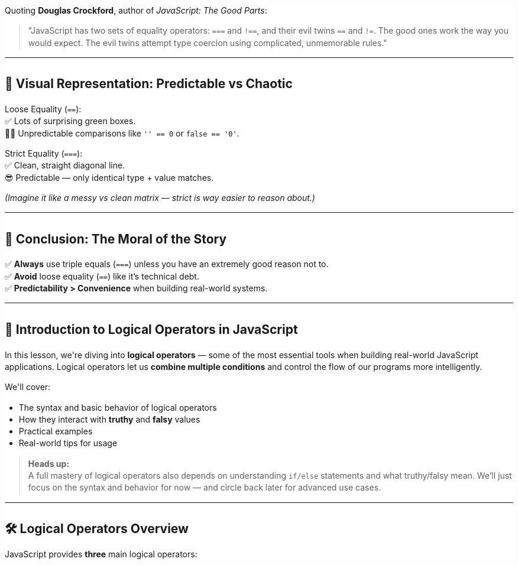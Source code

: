 Quoting **Douglas Crockford**, author of _JavaScript: The Good Parts_:

> "JavaScript has two sets of equality operators: `===` and `!==`, and their evil twins `==` and `!=`.
> The good ones work the way you would expect.
> The evil twins attempt type coercion using complicated, unmemorable rules."

---

## 🧩 Visual Representation: Predictable vs Chaotic

Loose Equality (`==`):  
✅ Lots of surprising green boxes.  
😵‍💫 Unpredictable comparisons like `'' == 0` or `false == '0'`.

Strict Equality (`===`):  
✅ Clean, straight diagonal line.  
😎 Predictable — only identical type + value matches.

_(Imagine it like a messy vs clean matrix — strict is way easier to reason about.)_

---

## 🎯 Conclusion: The Moral of the Story

✅ **Always** use triple equals (`===`) unless you have an extremely good reason not to.  
✅ **Avoid** loose equality (`==`) like it’s technical debt.  
✅ **Predictability > Convenience** when building real-world systems.

---

## **🚀 Introduction to Logical Operators in JavaScript**

In this lesson, we're diving into **logical operators** — some of the most essential tools when building real-world JavaScript applications. Logical operators let us **combine multiple conditions** and control the flow of our programs more intelligently.

We'll cover:

- The syntax and basic behavior of logical operators
- How they interact with **truthy** and **falsy** values
- Practical examples
- Real-world tips for usage

> **Heads up:**  
> A full mastery of logical operators also depends on understanding `if/else` statements and what truthy/falsy mean. We’ll just focus on the syntax and behavior for now — and circle back later for advanced use cases.

---

## **🛠 Logical Operators Overview**

JavaScript provides **three** main logical operators:
